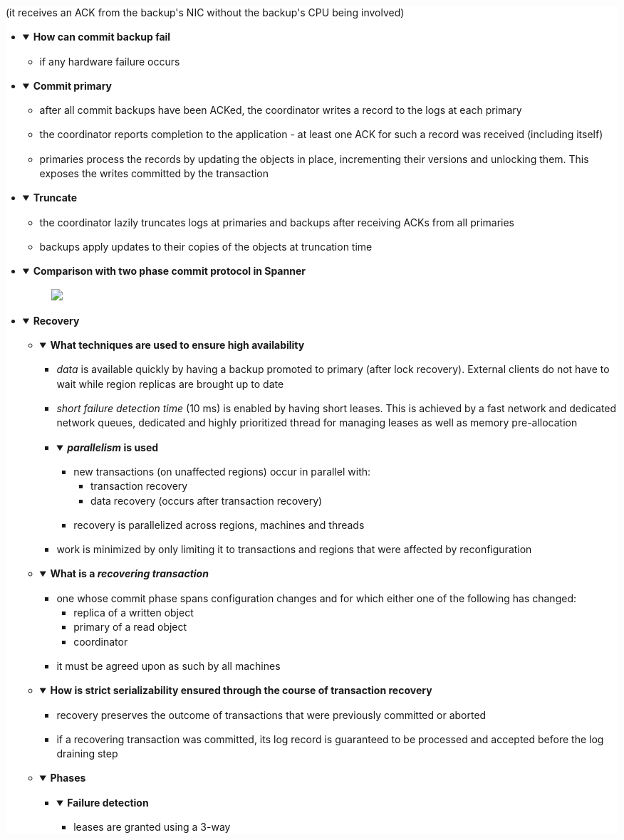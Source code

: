 (it receives an ACK from the backup&#x27;s NIC without the backup&#x27;s CPU being involved)</p><ul id="3e81504d-f0d8-4a89-a432-81700708ceb9" class="toggle"><li><details open=""><summary><strong>How can commit backup fail</strong></summary><ul id="1f4bc38e-0238-423c-b95a-ea5434f09644" class="bulleted-list"><li>if any hardware failure occurs</li></ul></details></li></ul></details></li></ul><ul id="fe9cf7cc-0b25-44f5-ae22-b79771cb7f6c" class="toggle"><li><details open=""><summary><strong>Commit primary</strong></summary><ul id="44adff3f-bd7c-49de-b24e-b87cceff135c" class="bulleted-list"><li>after all commit backups have been ACKed, the coordinator writes a record to the logs at each primary</li></ul><ul id="21d10aaf-9c16-472b-bbf7-e43db5bae603" class="bulleted-list"><li>the coordinator reports completion to the application - at least one ACK for such a record was received (including itself)</li></ul><ul id="c039bc69-1260-4acc-ad4b-539da3dc53b8" class="bulleted-list"><li>primaries process the records by updating the objects in place, incrementing their versions and unlocking them. This exposes the writes committed by the transaction</li></ul></details></li></ul><ul id="ca731d20-a12e-44a9-a2a9-e65283b0d6bb" class="toggle"><li><details open=""><summary><strong>Truncate</strong></summary><ul id="b6d9e5b0-7ae2-4c50-bf01-8f652f3a0324" class="bulleted-list"><li>the coordinator lazily truncates logs at primaries and backups after receiving ACKs from all primaries</li></ul><ul id="61cd7ff4-1bf1-4a4d-9628-78364266ea6f" class="bulleted-list"><li>backups apply updates to their copies of the objects at truncation time</li></ul></details></li></ul></details></li></ul><ul id="e16b98f9-6171-41aa-88e1-d590b2cdff4a" class="toggle"><li><details open=""><summary><strong>Comparison with two phase commit protocol in Spanner</strong></summary><figure id="f6a819f9-bf97-4881-be62-447855d481bd" class="image"><a href="https://firebasestorage.googleapis.com/v0/b/firescript-577a2.appspot.com/o/imgs%2Fapp%2Farsalanc%2FMNeJxLbZyQ?alt=media&amp;token=6a2ecdaa-3c6e-455c-9266-5c6ffb9bcef7"><img src="https://firebasestorage.googleapis.com/v0/b/firescript-577a2.appspot.com/o/imgs%2Fapp%2Farsalanc%2FMNeJxLbZyQ?alt=media&amp;token=6a2ecdaa-3c6e-455c-9266-5c6ffb9bcef7"/></a></figure></details></li></ul></details></li></ul><ul id="f9c50aa1-9b7c-46f5-aede-ac4c4ffa46d2" class="toggle"><li><details open=""><summary><strong>Recovery</strong></summary><ul id="2a3027d2-1019-4665-a3b5-fe11e4ca7a75" class="toggle"><li><details open=""><summary><strong>What techniques are used to ensure high availability</strong></summary><ul id="2046656c-1364-4d81-b3da-c3c3623257b9" class="bulleted-list"><li><em>data</em> is available quickly by having a backup promoted to primary (after lock recovery). External clients do not have to wait while region replicas are brought up to date</li></ul><ul id="77212db3-3609-46eb-a1bb-d91379da0f5e" class="bulleted-list"><li><em>short failure detection time</em> (10 ms) is enabled by having short leases. This is achieved by a fast network and dedicated network queues, dedicated and highly prioritized thread for managing leases as well as memory pre-allocation</li></ul><ul id="35f64155-c34d-4fd0-8f98-76a499e75e03" class="toggle"><li><details open=""><summary><strong><em>parallelism</em></strong><strong> is used</strong></summary><ul id="330da69e-a422-4c90-ac80-1fde46a2e22b" class="bulleted-list"><li>new transactions (on unaffected regions) occur in parallel with:<ul id="87310031-8157-4667-bf10-38dbd16ad9fd" class="bulleted-list"><li>transaction recovery</li></ul><ul id="3aa62dfe-54a4-44dc-95c8-3e52120ffb1a" class="bulleted-list"><li>data recovery (occurs after transaction recovery)</li></ul></li></ul><ul id="b15d9ab3-d6ca-4fcb-ad1c-bbee53977b98" class="bulleted-list"><li>recovery is parallelized across regions, machines and threads</li></ul></details></li></ul><ul id="31461bbb-b31b-4f6c-b377-f1cf5586fcb4" class="bulleted-list"><li>work is minimized by only limiting it to transactions and regions that were affected by reconfiguration</li></ul></details></li></ul><ul id="bfb4be73-f681-4c3f-be13-28c2c9b62701" class="toggle"><li><details open=""><summary><strong>What is a </strong><em><strong>recovering transaction</strong></em><strong> </strong></summary><ul id="1a4ed2fb-a348-4381-890d-a82d81bf3978" class="bulleted-list"><li>one whose commit phase spans configuration changes and for which either one of the following has changed:<ul id="0f95d56c-81b6-478f-a9f0-831e31e2a562" class="bulleted-list"><li>replica of a written object</li></ul><ul id="12266099-7f0d-4284-8941-316060bc47b4" class="bulleted-list"><li>primary of a read object</li></ul><ul id="463982c5-cfe0-49ae-9b1d-c8e79c4e6e8f" class="bulleted-list"><li>coordinator</li></ul></li></ul><ul id="ae81f753-f489-4d39-a16d-170882647639" class="bulleted-list"><li>it must be agreed upon as such by all machines</li></ul></details></li></ul><ul id="eb6bc5cb-0c7e-4c92-941c-63c54cb21613" class="toggle"><li><details open=""><summary><strong>How is strict serializability ensured through the course of transaction recovery</strong></summary><ul id="5b566e00-706d-4dec-9e72-d5b0c38a6962" class="bulleted-list"><li>recovery preserves the outcome of transactions that were previously committed or aborted</li></ul><ul id="ab6fec9c-f5b1-4623-a8ab-b6e0af2897f7" class="bulleted-list"><li>if a recovering transaction was committed, its log record is guaranteed to be processed and accepted before the log draining step</li></ul></details></li></ul><ul id="10ea378c-7c37-4bac-af9e-2400bda4828c" class="toggle"><li><details open=""><summary><strong>Phases</strong></summary><ul id="6ea45525-7a80-4fc5-89ca-3035f3c0554a" class="toggle"><li><details open=""><summary><strong>Failure detection</strong></summary><ul id="cfba47cf-ed9f-47db-b273-df279b7f41ab" class="bulleted-list"><li>leases are granted using a 3-way